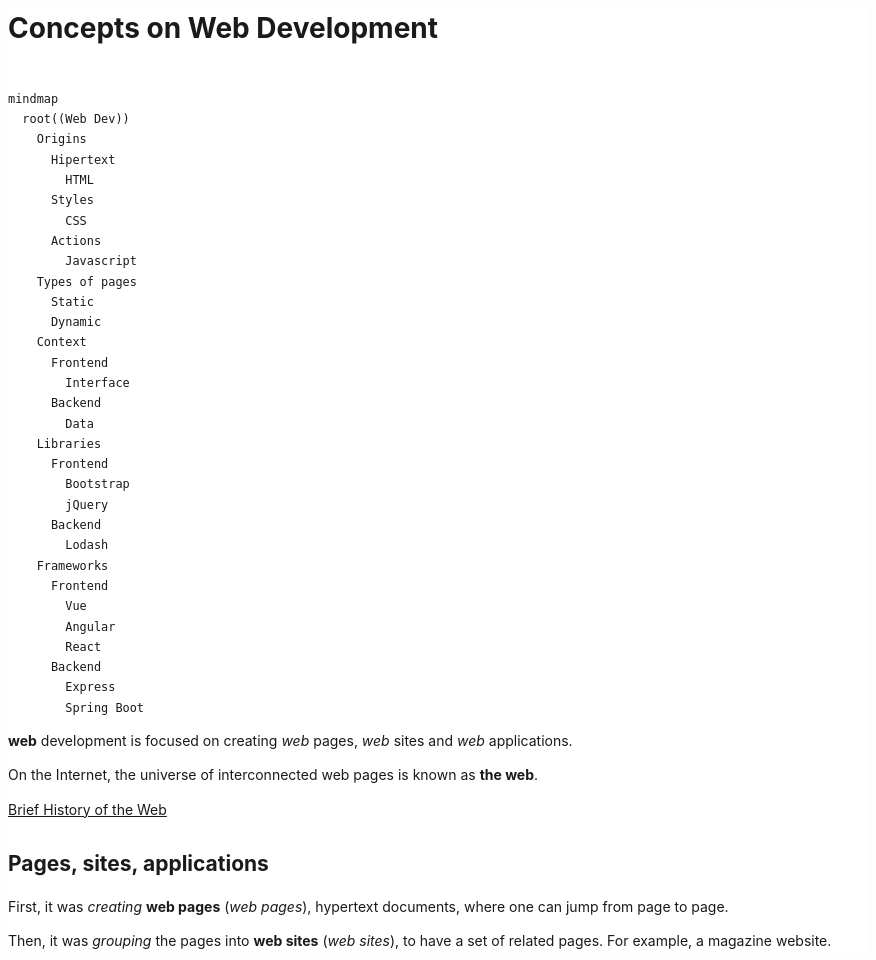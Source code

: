 # Concepts on Web Development

```mermaid

mindmap
  root((Web Dev))
    Origins
      Hipertext
        HTML
      Styles
        CSS
      Actions
        Javascript
    Types of pages
      Static
      Dynamic
    Context
      Frontend
        Interface
      Backend
        Data
    Libraries
      Frontend
        Bootstrap
        jQuery
      Backend
        Lodash
    Frameworks
      Frontend
        Vue
        Angular
        React
      Backend
        Express
        Spring Boot

```

**web** development is focused on creating _web_ pages, _web_ sites and _web_ applications.

On the Internet, the universe of interconnected web pages is known as **the web**.

[Brief History of the Web](web-history)


## Pages, sites, applications

First, it was *creating* **web pages** (_web pages_), hypertext documents, where one can jump from page to page.

Then, it was *grouping* the pages into **web sites** (_web sites_), to have a set of related pages. For example, a magazine website.
